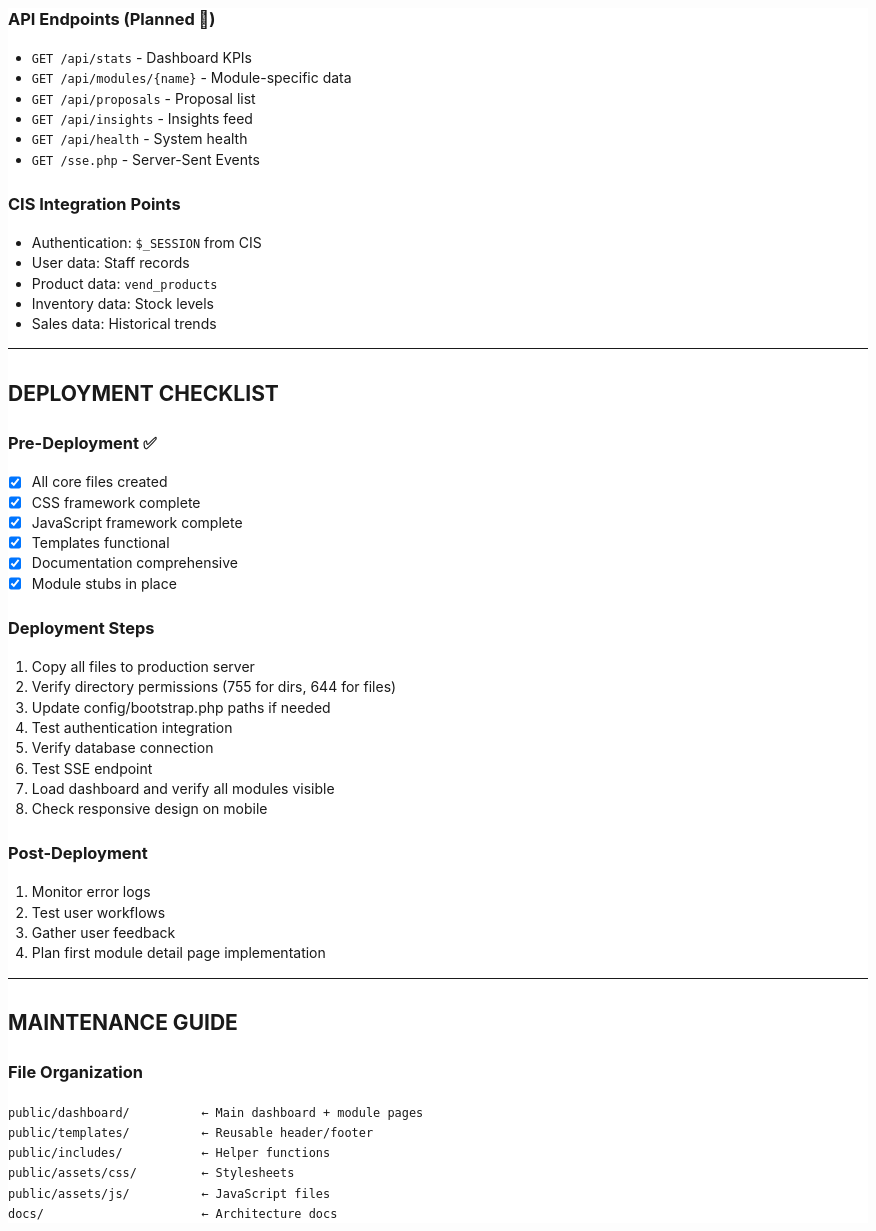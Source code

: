 ### API Endpoints (Planned 🔲)
- `GET /api/stats` - Dashboard KPIs
- `GET /api/modules/{name}` - Module-specific data
- `GET /api/proposals` - Proposal list
- `GET /api/insights` - Insights feed
- `GET /api/health` - System health
- `GET /sse.php` - Server-Sent Events

### CIS Integration Points
- Authentication: `$_SESSION` from CIS
- User data: Staff records
- Product data: `vend_products`
- Inventory data: Stock levels
- Sales data: Historical trends

---

## DEPLOYMENT CHECKLIST

### Pre-Deployment ✅
- [x] All core files created
- [x] CSS framework complete
- [x] JavaScript framework complete
- [x] Templates functional
- [x] Documentation comprehensive
- [x] Module stubs in place

### Deployment Steps
1. Copy all files to production server
2. Verify directory permissions (755 for dirs, 644 for files)
3. Update config/bootstrap.php paths if needed
4. Test authentication integration
5. Verify database connection
6. Test SSE endpoint
7. Load dashboard and verify all modules visible
8. Check responsive design on mobile

### Post-Deployment
1. Monitor error logs
2. Test user workflows
3. Gather user feedback
4. Plan first module detail page implementation

---

## MAINTENANCE GUIDE

### File Organization
```
public/dashboard/          ← Main dashboard + module pages
public/templates/          ← Reusable header/footer
public/includes/           ← Helper functions
public/assets/css/         ← Stylesheets
public/assets/js/          ← JavaScript files
docs/                      ← Architecture docs
```
